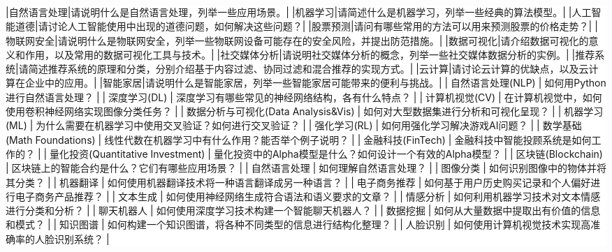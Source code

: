 |自然语言处理|请说明什么是自然语言处理，列举一些应用场景。|
|机器学习|请简述什么是机器学习，列举一些经典的算法模型。|
|人工智能道德|请讨论人工智能使用中出现的道德问题，如何解决这些问题？|
|股票预测|请问有哪些常用的方法可以用来预测股票的价格走势？|
|物联网安全|请说明什么是物联网安全，列举一些物联网设备可能存在的安全风险，并提出防范措施。|
|数据可视化|请介绍数据可视化的意义和作用，以及常用的数据可视化工具与技术。|
|社交媒体分析|请说明社交媒体分析的概念，列举一些社交媒体数据分析的实例。|
|推荐系统|请简述推荐系统的原理和分类，分别介绍基于内容过滤、协同过滤和混合推荐的实现方式。|
|云计算|请讨论云计算的优缺点，以及云计算在企业中的应用。|
|智能家居|请说明什么是智能家居，列举一些智能家居可能带来的便利与挑战。|
| 自然语言处理(NLP)                     | 如何用Python进行自然语言处理？                                                                                                                                                                                                                                                                                                                                                                                                                                                                                            |
| 深度学习(DL)                          | 深度学习有哪些常见的神经网络结构，各有什么特点？                                                                                                                                                                                                                                                                                                                                                                                                                                                                          |
| 计算机视觉(CV)                        | 在计算机视觉中，如何使用卷积神经网络实现图像分类任务？                                                                                                                                                                                                                                                                                                                                                                                                                                                                     |
| 数据分析与可视化(Data Analysis&Vis) | 如何对大型数据集进行分析和可视化呈现？                                                                                                                                                                                                                                                                                                                                                                                                                                                                                     |
| 机器学习(ML)                          | 为什么需要在机器学习中使用交叉验证？如何进行交叉验证？                                                                                                                                                                                                                                                                                                                                                                                                                                                                      |
| 强化学习(RL)                          | 如何用强化学习解决游戏AI问题？                                                                                                                                                                                                                                                                                                                                                                                                                                                                                           |
| 数学基础(Math Foundations)            | 线性代数在机器学习中有什么作用？能否举个例子说明？                                                                                                                                                                                                                                                                                                                                                                                                                                                                          |
| 金融科技(FinTech)                     | 金融科技中智能投顾系统是如何工作的？                                                                                                                                                                                                                                                                                                                                                                                                                                                                                        |
| 量化投资(Quantitative Investment)      | 量化投资中的Alpha模型是什么？如何设计一个有效的Alpha模型？                                                                                                                                                                                                                                                                                                                                                                                                                                                                  |
| 区块链(Blockchain)                    | 区块链上的智能合约是什么？它们有哪些应用场景？                                                                                                                                                                                                                                                                                                                                                                                                                                                                              |
| 自然语言处理 | 如何理解自然语言处理？ |
| 图像分类 | 如何识别图像中的物体并将其分类？ |
| 机器翻译 | 如何使用机器翻译技术将一种语言翻译成另一种语言？ |
| 电子商务推荐 | 如何基于用户历史购买记录和个人偏好进行电子商务产品推荐？ |
| 文本生成 | 如何使用神经网络生成符合语法和语义要求的文章？ |
| 情感分析 | 如何利用机器学习技术对文本情感进行分类和分析？ |
| 聊天机器人 | 如何使用深度学习技术构建一个智能聊天机器人？ |
| 数据挖掘 | 如何从大量数据中提取出有价值的信息和模式？ |
| 知识图谱 | 如何构建一个知识图谱，将各种不同类型的信息进行结构化整理？ |
| 人脸识别 | 如何使用计算机视觉技术实现高准确率的人脸识别系统？ |